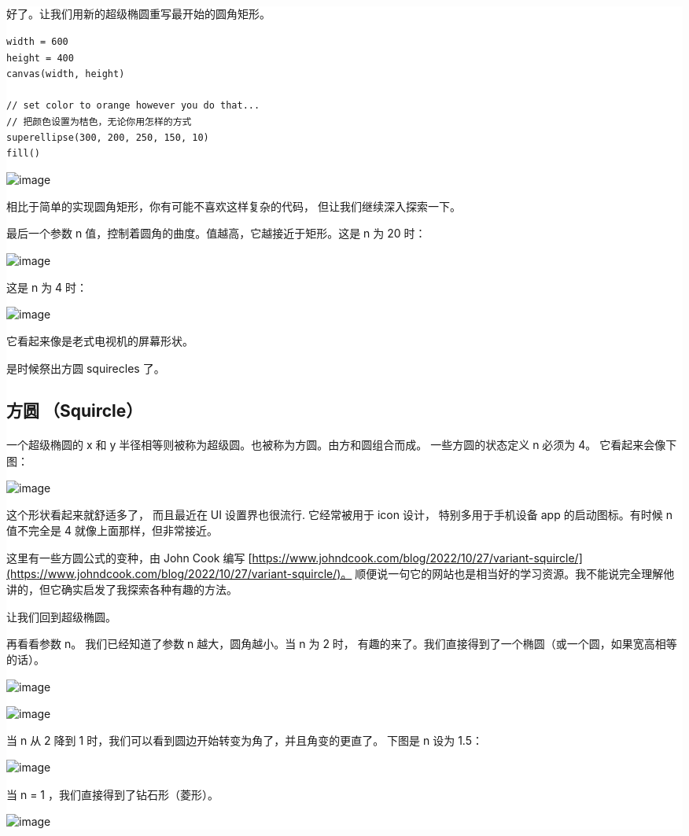 好了。让我们用新的超级椭圆重写最开始的圆角矩形。

    width = 600
    height = 400
    canvas(width, height)
     
    // set color to orange however you do that...
    // 把颜色设置为桔色，无论你用怎样的方式
    superellipse(300, 200, 250, 150, 10)
    fill()
    

![image](https://img2023.cnblogs.com/blog/405426/202306/405426-20230624201314067-694684960.png)

相比于简单的实现圆角矩形，你有可能不喜欢这样复杂的代码， 但让我们继续深入探索一下。

最后一个参数 n 值，控制着圆角的曲度。值越高，它越接近于矩形。这是 n 为 20 时：

![image](https://img2023.cnblogs.com/blog/405426/202306/405426-20230624201324057-89915040.png)

这是 n 为 4 时：

![image](https://img2023.cnblogs.com/blog/405426/202306/405426-20230624201332041-1815886575.png)

它看起来像是老式电视机的屏幕形状。

是时候祭出方圆 squirecles 了。

方圆 （Squircle）
-------------

一个超级椭圆的 x 和 y 半径相等则被称为超级圆。也被称为方圆。由方和圆组合而成。 一些方圆的状态定义 n 必须为 4。 它看起来会像下图：

![image](https://img2023.cnblogs.com/blog/405426/202306/405426-20230624201410164-275983634.png)

这个形状看起来就舒适多了， 而且最近在 UI 设置界也很流行. 它经常被用于 icon 设计， 特别多用于手机设备 app 的启动图标。有时候 n 值不完全是 4 就像上面那样，但非常接近。

这里有一些方圆公式的变种，由 John Cook 编写 [https://www.johndcook.com/blog/2022/10/27/variant-squircle/](https://www.johndcook.com/blog/2022/10/27/variant-squircle/)。 顺便说一句它的网站也是相当好的学习资源。我不能说完全理解他讲的，但它确实启发了我探索各种有趣的方法。

让我们回到超级椭圆。

再看看参数 n。 我们已经知道了参数 n 越大，圆角越小。当 n 为 2 时， 有趣的来了。我们直接得到了一个椭圆（或一个圆，如果宽高相等的话）。

![image](https://img2023.cnblogs.com/blog/405426/202306/405426-20230624201443040-1844308415.png)

![image](https://img2023.cnblogs.com/blog/405426/202306/405426-20230624201449246-1592502638.png)

当 n 从 2 降到 1 时，我们可以看到圆边开始转变为角了，并且角变的更直了。 下图是 n 设为 1.5：

![image](https://img2023.cnblogs.com/blog/405426/202306/405426-20230624201504115-1079654118.png)

当 n = 1 ，我们直接得到了钻石形（菱形）。

![image](https://img2023.cnblogs.com/blog/405426/202306/405426-20230624201519160-1844657027.png)
